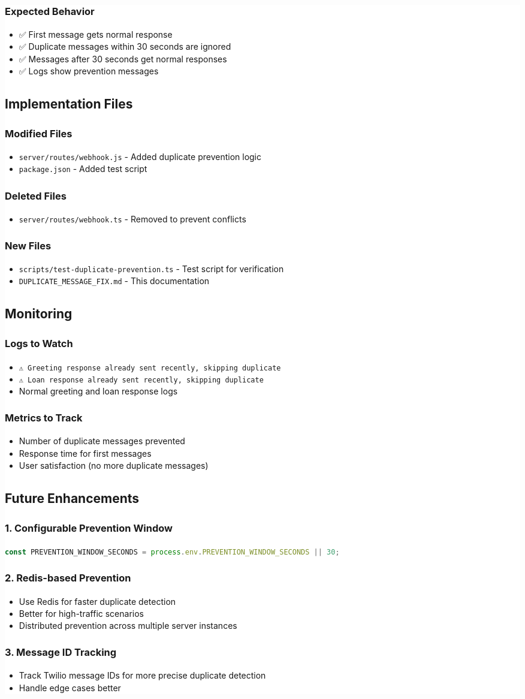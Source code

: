 ### Expected Behavior
- ✅ First message gets normal response
- ✅ Duplicate messages within 30 seconds are ignored
- ✅ Messages after 30 seconds get normal responses
- ✅ Logs show prevention messages

## Implementation Files

### Modified Files
- `server/routes/webhook.js` - Added duplicate prevention logic
- `package.json` - Added test script

### Deleted Files
- `server/routes/webhook.ts` - Removed to prevent conflicts

### New Files
- `scripts/test-duplicate-prevention.ts` - Test script for verification
- `DUPLICATE_MESSAGE_FIX.md` - This documentation

## Monitoring

### Logs to Watch
- `⚠️ Greeting response already sent recently, skipping duplicate`
- `⚠️ Loan response already sent recently, skipping duplicate`
- Normal greeting and loan response logs

### Metrics to Track
- Number of duplicate messages prevented
- Response time for first messages
- User satisfaction (no more duplicate messages)

## Future Enhancements

### 1. Configurable Prevention Window
```javascript
const PREVENTION_WINDOW_SECONDS = process.env.PREVENTION_WINDOW_SECONDS || 30;
```

### 2. Redis-based Prevention
- Use Redis for faster duplicate detection
- Better for high-traffic scenarios
- Distributed prevention across multiple server instances

### 3. Message ID Tracking
- Track Twilio message IDs for more precise duplicate detection
- Handle edge cases better
